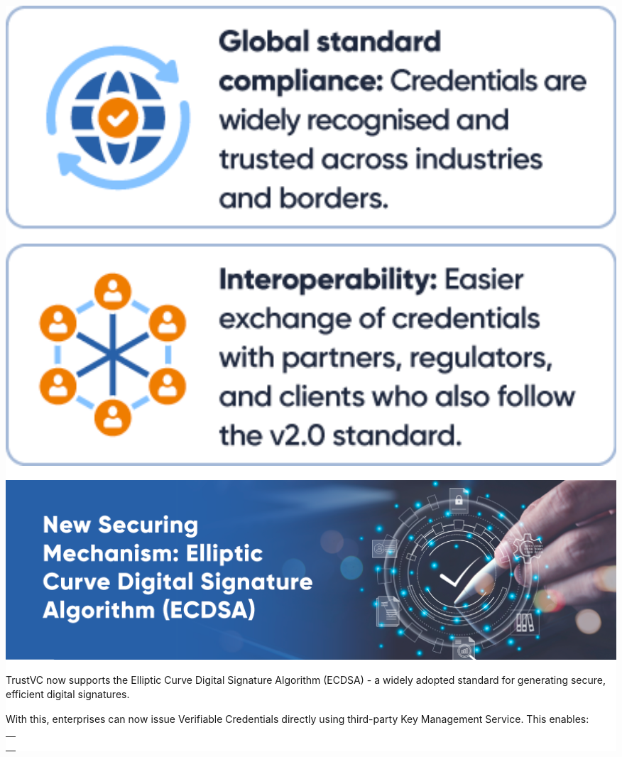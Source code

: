 <img style="width: 100%" height="auto" width="100%" alt="Global standard compliance" src="/images/05_TechUpdates_02_bullet1.png">
</div>
</th>
<th rowspan="1" colspan="1">
<p></p>
<div class="isomer-image-wrapper">
<img style="width: 100%" height="auto" width="100%" alt="Interoperability" src="/images/05_TechUpdates_02_bullet2.png">
</div>
</th>
</tr>
</tbody>
</table>
<p></p>
<div class="isomer-image-wrapper">
<img style="width: 100%" height="auto" width="100%" alt="New Securing Mechanism: Elliptic Curve Digital Signature Algorithm (ECDSA)" src="/images/05_TechUpdates_03.png">
</div>
<p>TrustVC now supports the Elliptic Curve Digital Signature Algorithm (ECDSA)
- a widely adopted standard for generating secure, efficient digital signatures.</p>
<p>With this, enterprises can now issue Verifiable Credentials directly using
third-party Key Management Service. This enables:</p>
<table style="minWidth: 50px">
<colgroup>
<col>
<col>
</colgroup>
<tbody>
<tr>
<td rowspan="1" colspan="1">
<p></p>
<div class="isomer-image-wrapper">